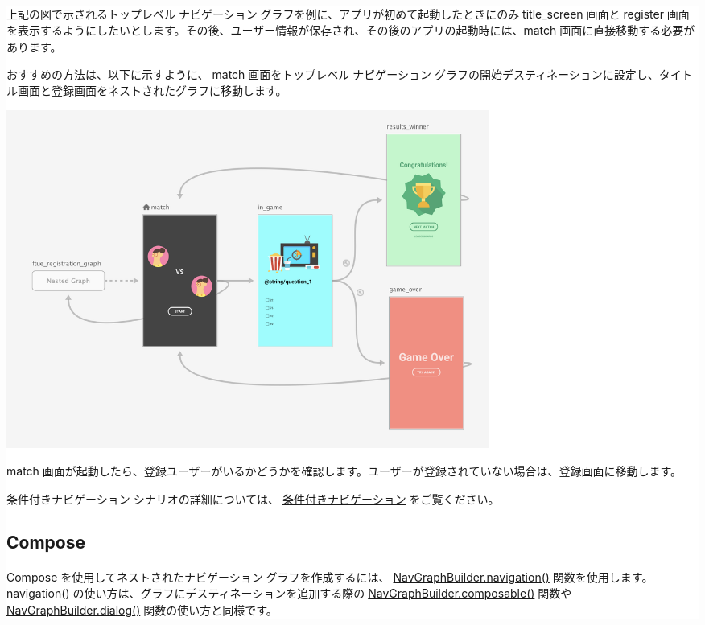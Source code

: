 上記の図で示されるトップレベル ナビゲーション グラフを例に、アプリが初めて起動したときにのみ title_screen 画面と register 画面を表示するようにしたいとします。その後、ユーザー情報が保存され、その後のアプリの起動時には、match 画面に直接移動する必要があります。

おすすめの方法は、以下に示すように、 match 画面をトップレベル ナビゲーション グラフの開始デスティネーションに設定し、タイトル画面と登録画面をネストされたグラフに移動します。

<img src="./画像/ネストされたグラフを追加.png" width="600">

match 画面が起動したら、登録ユーザーがいるかどうかを確認します。ユーザーが登録されていない場合は、登録画面に移動します。

条件付きナビゲーション シナリオの詳細については、 [条件付きナビゲーション](../4.ナビゲーショングラフを使用する/6.条件付きナビゲーション.md) をご覧ください。


## Compose

Compose を使用してネストされたナビゲーション グラフを作成するには、 [NavGraphBuilder.navigation()](https://developer.android.com/reference/kotlin/androidx/navigation/NavGraphBuilder?hl=ja&_gl=1*9wewux*_up*MQ..*_ga*MTU0NjM2NDc1Mi4xNzMzNzkyNDc4*_ga_6HH9YJMN9M*MTczMzc5NDczMy4yLjAuMTczMzc5NDczMy4wLjAuNTg5MDkxMTY3#(androidx.navigation.NavGraphBuilder).navigation(kotlin.Any,kotlin.collections.Map,kotlin.Function1)) 関数を使用します。 navigation() の使い方は、グラフにデスティネーションを追加する際の [NavGraphBuilder.composable()](https://developer.android.com/reference/kotlin/androidx/navigation/NavGraphBuilder?hl=ja&_gl=1*9wewux*_up*MQ..*_ga*MTU0NjM2NDc1Mi4xNzMzNzkyNDc4*_ga_6HH9YJMN9M*MTczMzc5NDczMy4yLjAuMTczMzc5NDczMy4wLjAuNTg5MDkxMTY3#(androidx.navigation.NavGraphBuilder).composable(kotlin.collections.Map,kotlin.collections.List,kotlin.Function1,kotlin.Function1,kotlin.Function1,kotlin.Function1,kotlin.Function1,kotlin.Function2)) 関数や [NavGraphBuilder.dialog()](https://developer.android.com/reference/kotlin/androidx/navigation/NavGraphBuilder?hl=ja&_gl=1*1e8lfg7*_up*MQ..*_ga*MTU0NjM2NDc1Mi4xNzMzNzkyNDc4*_ga_6HH9YJMN9M*MTczMzc5NDczMy4yLjAuMTczMzc5NDczMy4wLjAuNTg5MDkxMTY3#(androidx.navigation.NavGraphBuilder).dialog(kotlin.collections.Map,kotlin.Function1)) 関数の使い方と同様です。
